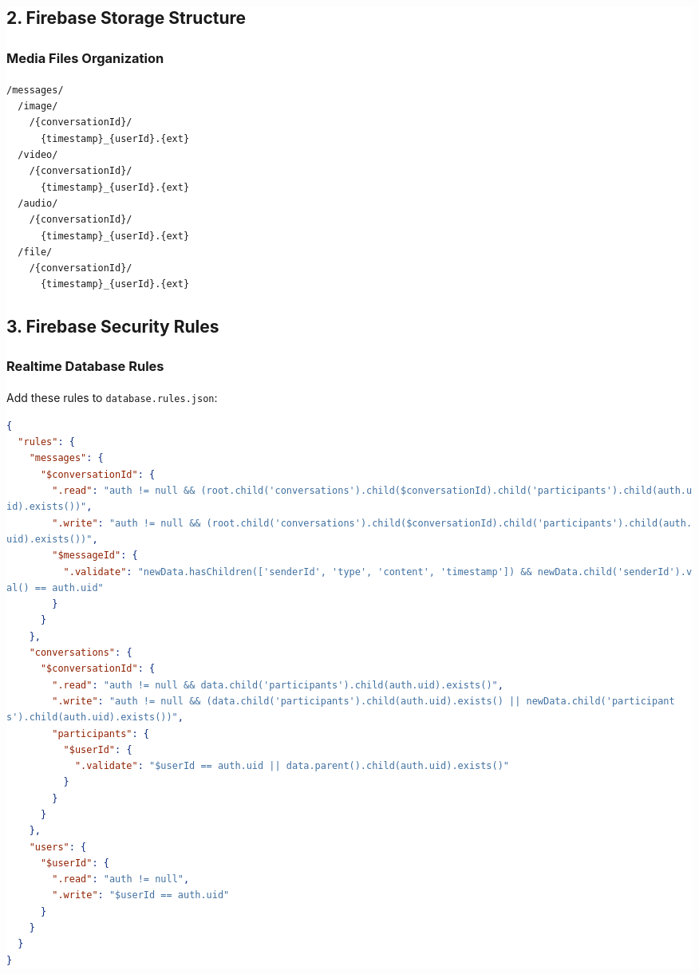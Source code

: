 ## 2. Firebase Storage Structure

### Media Files Organization
```
/messages/
  /image/
    /{conversationId}/
      {timestamp}_{userId}.{ext}
  /video/
    /{conversationId}/
      {timestamp}_{userId}.{ext}
  /audio/
    /{conversationId}/
      {timestamp}_{userId}.{ext}
  /file/
    /{conversationId}/
      {timestamp}_{userId}.{ext}
```

## 3. Firebase Security Rules

### Realtime Database Rules
Add these rules to `database.rules.json`:

```json
{
  "rules": {
    "messages": {
      "$conversationId": {
        ".read": "auth != null && (root.child('conversations').child($conversationId).child('participants').child(auth.uid).exists())",
        ".write": "auth != null && (root.child('conversations').child($conversationId).child('participants').child(auth.uid).exists())",
        "$messageId": {
          ".validate": "newData.hasChildren(['senderId', 'type', 'content', 'timestamp']) && newData.child('senderId').val() == auth.uid"
        }
      }
    },
    "conversations": {
      "$conversationId": {
        ".read": "auth != null && data.child('participants').child(auth.uid).exists()",
        ".write": "auth != null && (data.child('participants').child(auth.uid).exists() || newData.child('participants').child(auth.uid).exists())",
        "participants": {
          "$userId": {
            ".validate": "$userId == auth.uid || data.parent().child(auth.uid).exists()"
          }
        }
      }
    },
    "users": {
      "$userId": {
        ".read": "auth != null",
        ".write": "$userId == auth.uid"
      }
    }
  }
}
```
